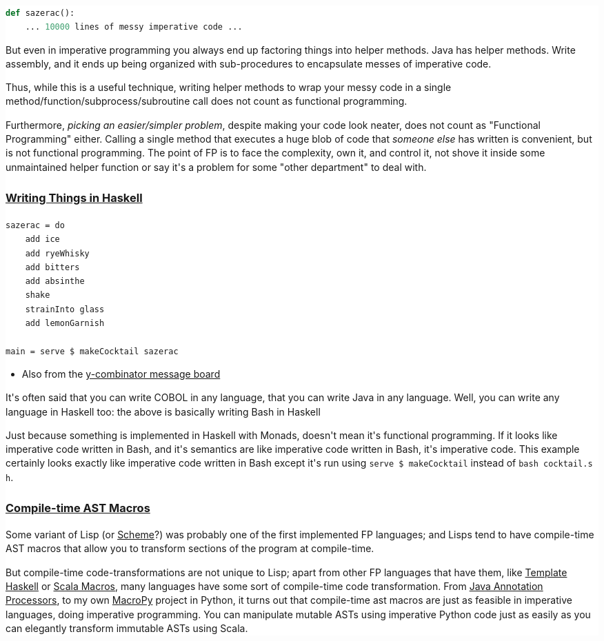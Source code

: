 ```python
def sazerac():
    ... 10000 lines of messy imperative code ...
```

But even in imperative programming you always end up factoring things into helper methods. Java has helper methods. Write assembly, and it ends up being organized with sub-procedures to encapsulate messes of imperative code.

Thus, while this is a useful technique, writing helper methods to wrap your messy code in a single method/function/subprocess/subroutine call does not count as functional programming.

Furthermore, _picking an easier/simpler problem_, despite making your code look neater, does not count as "Functional Programming" either. Calling a single method that executes a huge blob of code that _someone else_ has written is convenient, but is not functional programming. The point of FP is to face the complexity, own it, and control it, not shove it inside some unmaintained helper function or say it's a problem for some "other department" to deal with.

### [Writing Things in Haskell](https://www.lihaoyi.com/post/WhatsFunctionalProgrammingAllAbout.html#writing-things-in-haskell)

```none
sazerac = do
    add ice
    add ryeWhisky
    add bitters
    add absinthe
    shake
    strainInto glass
    add lemonGarnish

main = serve $ makeCocktail sazerac
```

- Also from the [y-combinator message board](https://news.ycombinator.com/item?id=13281413)

It's often said that you can write COBOL in any language, that you can write Java in any language. Well, you can write any language in Haskell too: the above is basically writing Bash in Haskell

Just because something is implemented in Haskell with Monads, doesn't mean it's functional programming. If it looks like imperative code written in Bash, and it's semantics are like imperative code written in Bash, it's imperative code. This example certainly looks exactly like imperative code written in Bash except it's run using `serve $ makeCocktail` instead of `bash cocktail.sh`.

### [Compile-time AST Macros](https://www.lihaoyi.com/post/WhatsFunctionalProgrammingAllAbout.html#compile-time-ast-macros)

Some variant of Lisp (or [Scheme](<https://en.wikipedia.org/wiki/Scheme_(programming_language)>)?) was probably one of the first implemented FP languages; and Lisps tend to have compile-time AST macros that allow you to transform sections of the program at compile-time.

But compile-time code-transformations are not unique to Lisp; apart from other FP languages that have them, like [Template Haskell](https://wiki.haskell.org/Template_Haskell) or [Scala Macros](http://docs.scala-lang.org/overviews/macros/overview.html), many languages have some sort of compile-time code transformation. From [Java Annotation Processors](http://hannesdorfmann.com/annotation-processing/annotationprocessing101), to my own [MacroPy](https://github.com/lihaoyi/macropy) project in Python, it turns out that compile-time ast macros are just as feasible in imperative languages, doing imperative programming. You can manipulate mutable ASTs using imperative Python code just as easily as you can elegantly transform immutable ASTs using Scala.
